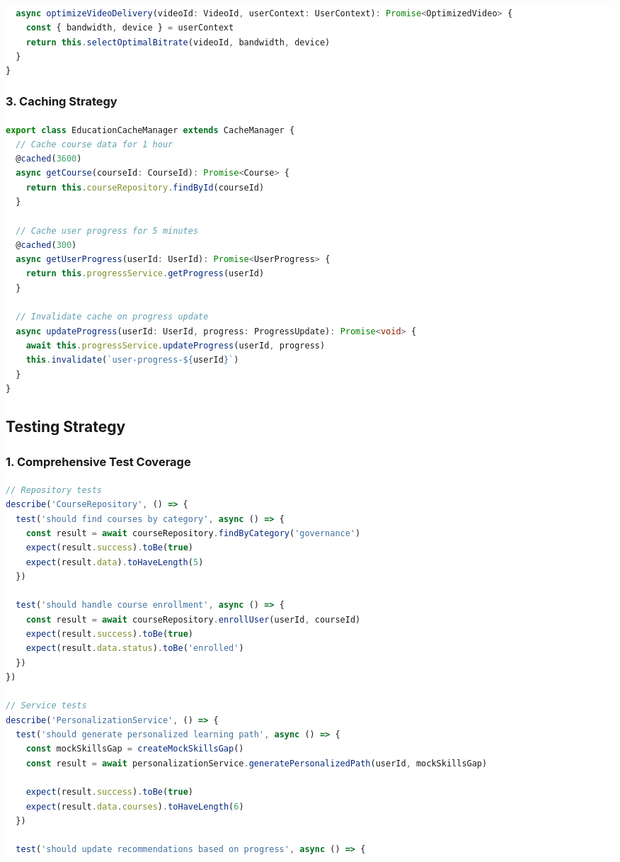 ```typescript
  async optimizeVideoDelivery(videoId: VideoId, userContext: UserContext): Promise<OptimizedVideo> {
    const { bandwidth, device } = userContext
    return this.selectOptimalBitrate(videoId, bandwidth, device)
  }
}
```

### 3. Caching Strategy

```typescript
export class EducationCacheManager extends CacheManager {
  // Cache course data for 1 hour
  @cached(3600)
  async getCourse(courseId: CourseId): Promise<Course> {
    return this.courseRepository.findById(courseId)
  }

  // Cache user progress for 5 minutes  
  @cached(300)
  async getUserProgress(userId: UserId): Promise<UserProgress> {
    return this.progressService.getProgress(userId)
  }

  // Invalidate cache on progress update
  async updateProgress(userId: UserId, progress: ProgressUpdate): Promise<void> {
    await this.progressService.updateProgress(userId, progress)
    this.invalidate(`user-progress-${userId}`)
  }
}
```

## Testing Strategy

### 1. Comprehensive Test Coverage

```typescript
// Repository tests
describe('CourseRepository', () => {
  test('should find courses by category', async () => {
    const result = await courseRepository.findByCategory('governance')
    expect(result.success).toBe(true)
    expect(result.data).toHaveLength(5)
  })

  test('should handle course enrollment', async () => {
    const result = await courseRepository.enrollUser(userId, courseId)
    expect(result.success).toBe(true)
    expect(result.data.status).toBe('enrolled')
  })
})

// Service tests
describe('PersonalizationService', () => {
  test('should generate personalized learning path', async () => {
    const mockSkillsGap = createMockSkillsGap()
    const result = await personalizationService.generatePersonalizedPath(userId, mockSkillsGap)
    
    expect(result.success).toBe(true)
    expect(result.data.courses).toHaveLength(6)
  })

  test('should update recommendations based on progress', async () => {
```